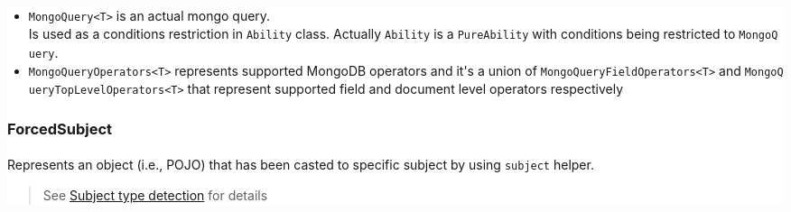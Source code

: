 * `MongoQuery<T>` is an actual mongo query.\
  Is used as a conditions restriction in `Ability` class. Actually `Ability` is a `PureAbility` with conditions being restricted to `MongoQuery`.
* `MongoQueryOperators<T>` represents supported MongoDB operators and it's a union of `MongoQueryFieldOperators<T>` and `MongoQueryTopLevelOperators<T>` that represent supported field and document level operators respectively

### ForcedSubject

Represents an object (i.e., POJO) that has been casted to specific subject by using `subject` helper.

> See [Subject type detection](../../guide/subject-type-detection#subject-helper) for details
